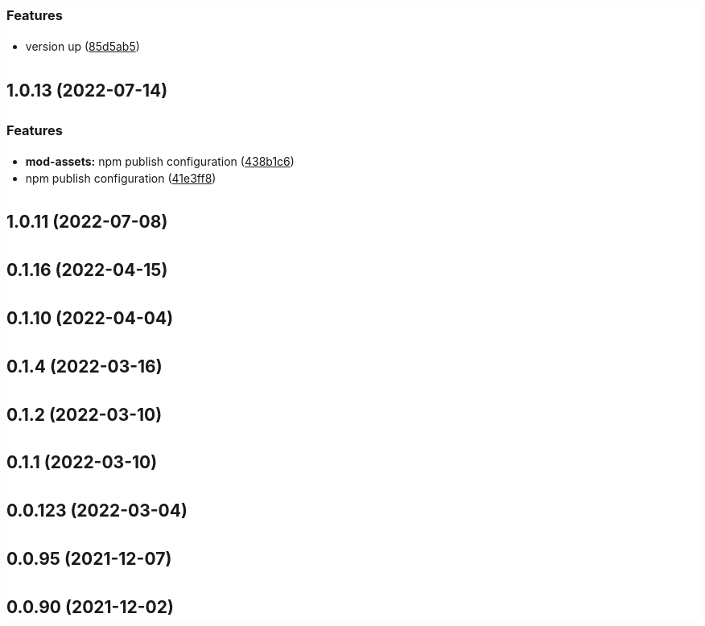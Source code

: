 ### Features

* version up ([85d5ab5](https://github.com/VirtoCommerce/platform-manager-sdk/commit/85d5ab59926cc4fe8c2e6464a0d6cb1e849c975d))



## 1.0.13 (2022-07-14)


### Features

* **mod-assets:** npm publish configuration ([438b1c6](https://github.com/VirtoCommerce/platform-manager-sdk/commit/438b1c667c2423802532d049ac5793ec578acbda))
* npm publish configuration ([41e3ff8](https://github.com/VirtoCommerce/platform-manager-sdk/commit/41e3ff8c04eccff1ed9a934c5a3457aec26a32dc))



## 1.0.11 (2022-07-08)



## 0.1.16 (2022-04-15)



## 0.1.10 (2022-04-04)



## 0.1.4 (2022-03-16)



## 0.1.2 (2022-03-10)



## 0.1.1 (2022-03-10)



## 0.0.123 (2022-03-04)



## 0.0.95 (2021-12-07)



## 0.0.90 (2021-12-02)


